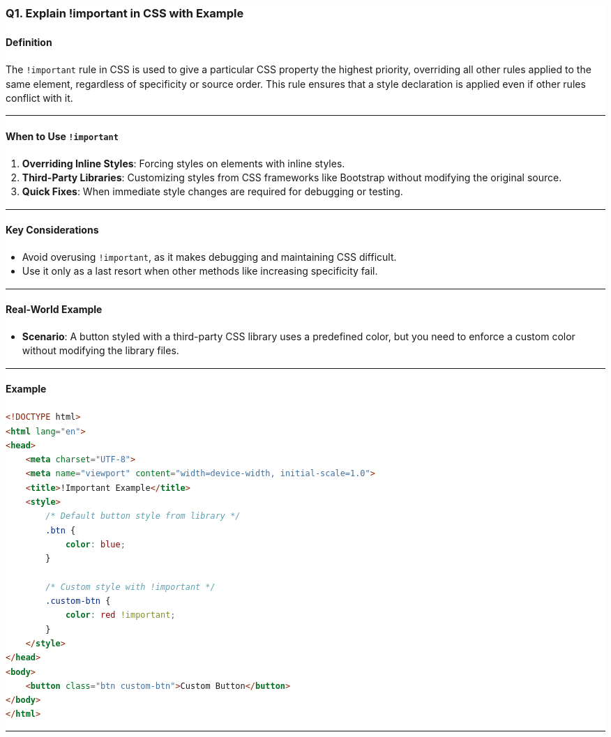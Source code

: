 ### **Q1. Explain !important in CSS with Example**

#### **Definition**
The `!important` rule in CSS is used to give a particular CSS property the highest priority, overriding all other rules applied to the same element, regardless of specificity or source order. This rule ensures that a style declaration is applied even if other rules conflict with it.

---

#### **When to Use `!important`**
1. **Overriding Inline Styles**: Forcing styles on elements with inline styles.
2. **Third-Party Libraries**: Customizing styles from CSS frameworks like Bootstrap without modifying the original source.
3. **Quick Fixes**: When immediate style changes are required for debugging or testing.

---

#### **Key Considerations**
- Avoid overusing `!important`, as it makes debugging and maintaining CSS difficult.
- Use it only as a last resort when other methods like increasing specificity fail.

---

#### **Real-World Example**
- **Scenario**: A button styled with a third-party CSS library uses a predefined color, but you need to enforce a custom color without modifying the library files.

---

#### **Example**
```html
<!DOCTYPE html>
<html lang="en">
<head>
    <meta charset="UTF-8">
    <meta name="viewport" content="width=device-width, initial-scale=1.0">
    <title>!Important Example</title>
    <style>
        /* Default button style from library */
        .btn {
            color: blue;
        }

        /* Custom style with !important */
        .custom-btn {
            color: red !important;
        }
    </style>
</head>
<body>
    <button class="btn custom-btn">Custom Button</button>
</body>
</html>
```

---